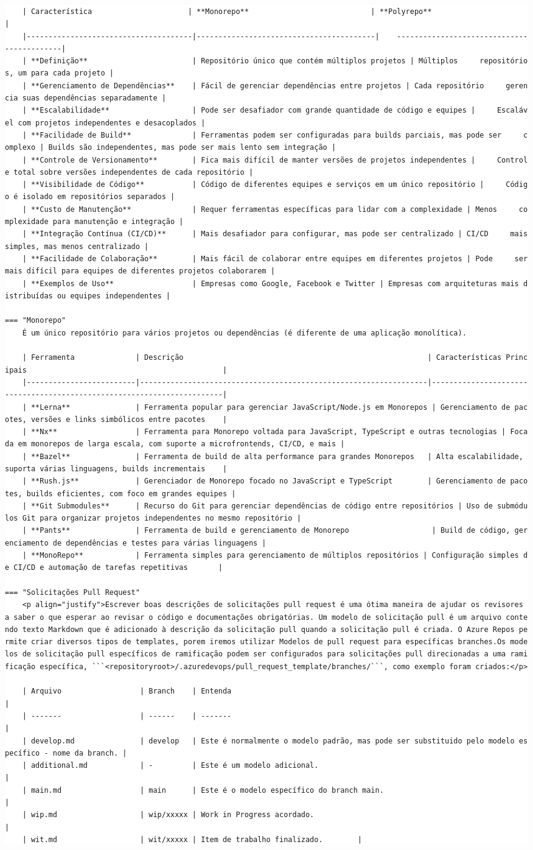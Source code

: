         | Característica                      | **Monorepo**                            | **Polyrepo**                              |
        |--------------------------------------|-----------------------------------------|    -------------------------------------------|
        | **Definição**                        | Repositório único que contém múltiplos projetos | Múltiplos     repositórios, um para cada projeto |
        | **Gerenciamento de Dependências**    | Fácil de gerenciar dependências entre projetos | Cada repositório     gerencia suas dependências separadamente |
        | **Escalabilidade**                   | Pode ser desafiador com grande quantidade de código e equipes |     Escalável com projetos independentes e desacoplados |
        | **Facilidade de Build**              | Ferramentas podem ser configuradas para builds parciais, mas pode ser     complexo | Builds são independentes, mas pode ser mais lento sem integração |
        | **Controle de Versionamento**        | Fica mais difícil de manter versões de projetos independentes |     Controle total sobre versões independentes de cada repositório |
        | **Visibilidade de Código**           | Código de diferentes equipes e serviços em um único repositório |     Código é isolado em repositórios separados |
        | **Custo de Manutenção**              | Requer ferramentas específicas para lidar com a complexidade | Menos     complexidade para manutenção e integração |
        | **Integração Contínua (CI/CD)**      | Mais desafiador para configurar, mas pode ser centralizado | CI/CD     mais simples, mas menos centralizado |
        | **Facilidade de Colaboração**        | Mais fácil de colaborar entre equipes em diferentes projetos | Pode     ser mais difícil para equipes de diferentes projetos colaborarem |
        | **Exemplos de Uso**                  | Empresas como Google, Facebook e Twitter | Empresas com arquiteturas mais distribuídas ou equipes independentes |

    === "Monorepo"
        É um único repositório para vários projetos ou dependências (é diferente de uma aplicação monolítica).

        | Ferramenta              | Descrição                                                        | Características Principais                                             |
        |-------------------------|------------------------------------------------------------------|------------------------------------------------------------------------|
        | **Lerna**               | Ferramenta popular para gerenciar JavaScript/Node.js em Monorepos | Gerenciamento de pacotes, versões e links simbólicos entre pacotes    |
        | **Nx**                  | Ferramenta para Monorepo voltada para JavaScript, TypeScript e outras tecnologias | Focada em monorepos de larga escala, com suporte a microfrontends, CI/CD, e mais |
        | **Bazel**               | Ferramenta de build de alta performance para grandes Monorepos   | Alta escalabilidade, suporta várias linguagens, builds incrementais    |
        | **Rush.js**             | Gerenciador de Monorepo focado no JavaScript e TypeScript        | Gerenciamento de pacotes, builds eficientes, com foco em grandes equipes |
        | **Git Submodules**      | Recurso do Git para gerenciar dependências de código entre repositórios | Uso de submódulos Git para organizar projetos independentes no mesmo repositório |
        | **Pants**               | Ferramenta de build e gerenciamento de Monorepo                   | Build de código, gerenciamento de dependências e testes para várias linguagens |
        | **MonoRepo**            | Ferramenta simples para gerenciamento de múltiplos repositórios | Configuração simples de CI/CD e automação de tarefas repetitivas       |

    === "Solicitações Pull Request"
        <p align="justify">Escrever boas descrições de solicitações pull request é uma ótima maneira de ajudar os revisores a saber o que esperar ao revisar o código e documentações obrigatórias. Um modelo de solicitação pull é um arquivo contendo texto Markdown que é adicionado à descrição da solicitação pull quando a solicitação pull é criada. O Azure Repos permite criar diversos tipos de templates, porem iremos utilizar Modelos de pull request para específicas branches.Os modelos de solicitação pull específicos de ramificação podem ser configurados para solicitações pull direcionadas a uma ramificação específica, ```<repositoryroot>/.azuredevops/pull_request_template/branches/```, como exemplo foram criados:</p>

        | Arquivo                  | Branch    | Entenda                                                                                               |
        | -------                  | ------    | -------                                                                                               |
        | develop.md               | develop   | Este é normalmente o modelo padrão, mas pode ser substituido pelo modelo específico - nome da branch. |
        | additional.md            | -         | Este é um modelo adicional.                                                                           |
        | main.md                  | main      | Este é o modelo específico do branch main.                                                            |
        | wip.md                   | wip/xxxxx | Work in Progress acordado.                                                                            |
        | wit.md                   | wit/xxxxx | Item de trabalho finalizado.        |

